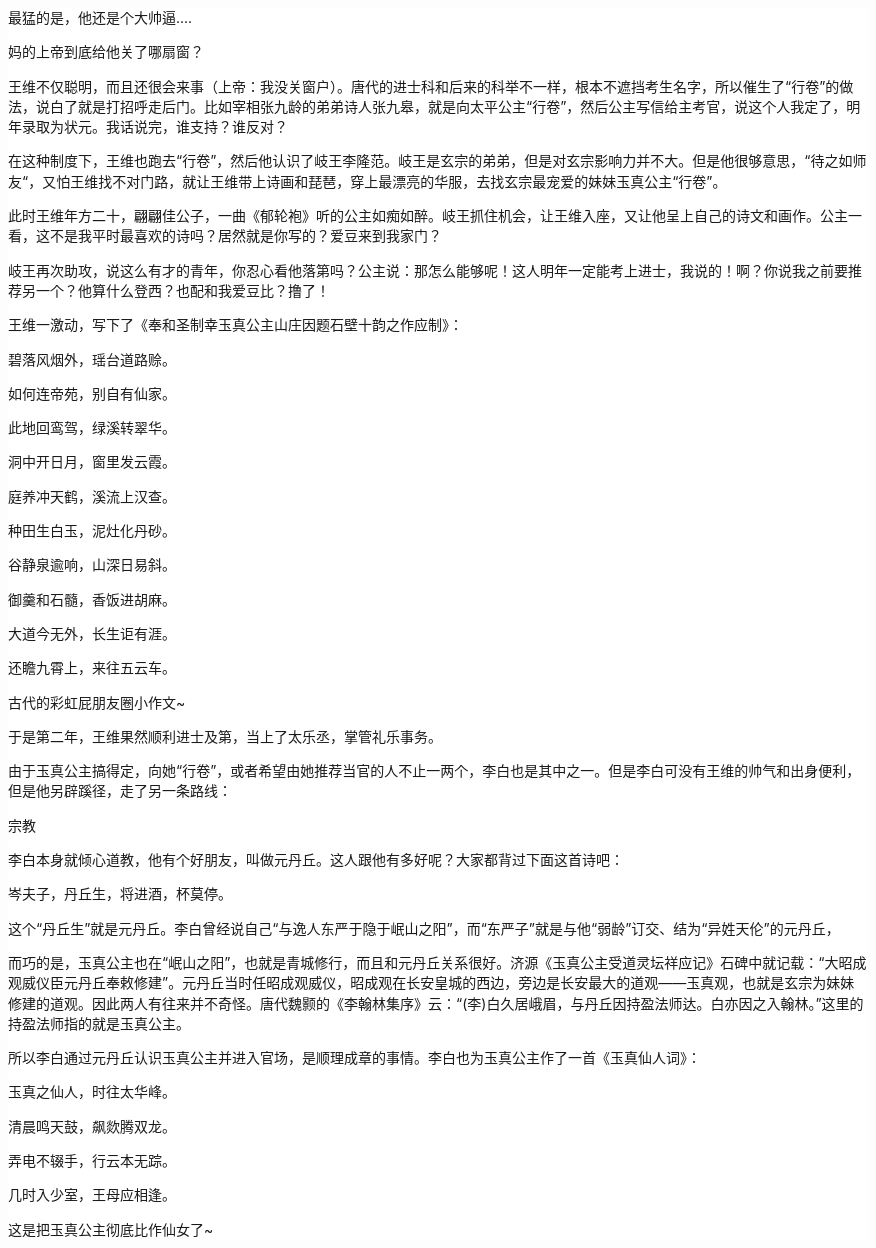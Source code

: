 最猛的是，他还是个大帅逼....

妈的上帝到底给他关了哪扇窗？

王维不仅聪明，而且还很会来事（上帝：我没关窗户）。唐代的进士科和后来的科举不一样，根本不遮挡考生名字，所以催生了“行卷”的做法，说白了就是打招呼走后门。比如宰相张九龄的弟弟诗人张九皋，就是向太平公主“行卷”，然后公主写信给主考官，说这个人我定了，明年录取为状元。我话说完，谁支持？谁反对？

在这种制度下，王维也跑去“行卷”，然后他认识了岐王李隆范。岐王是玄宗的弟弟，但是对玄宗影响力并不大。但是他很够意思，“待之如师友“，又怕王维找不对门路，就让王维带上诗画和琵琶，穿上最漂亮的华服，去找玄宗最宠爱的妹妹玉真公主“行卷”。

此时王维年方二十，翩翩佳公子，一曲《郁轮袍》听的公主如痴如醉。岐王抓住机会，让王维入座，又让他呈上自己的诗文和画作。公主一看，这不是我平时最喜欢的诗吗？居然就是你写的？爱豆来到我家门？

岐王再次助攻，说这么有才的青年，你忍心看他落第吗？公主说：那怎么能够呢！这人明年一定能考上进士，我说的！啊？你说我之前要推荐另一个？他算什么登西？也配和我爱豆比？撸了！

王维一激动，写下了《奉和圣制幸玉真公主山庄因题石壁十韵之作应制》：

碧落风烟外，瑶台道路赊。

如何连帝苑，别自有仙家。

此地回鸾驾，绿溪转翠华。

洞中开日月，窗里发云霞。

庭养冲天鹤，溪流上汉查。

种田生白玉，泥灶化丹砂。

谷静泉逾响，山深日易斜。

御羹和石髓，香饭进胡麻。

大道今无外，长生讵有涯。

还瞻九霄上，来往五云车。

古代的彩虹屁朋友圈小作文~

于是第二年，王维果然顺利进士及第，当上了太乐丞，掌管礼乐事务。

由于玉真公主搞得定，向她“行卷”，或者希望由她推荐当官的人不止一两个，李白也是其中之一。但是李白可没有王维的帅气和出身便利，但是他另辟蹊径，走了另一条路线：

宗教

李白本身就倾心道教，他有个好朋友，叫做元丹丘。这人跟他有多好呢？大家都背过下面这首诗吧：

岑夫子，丹丘生，将进酒，杯莫停。

这个“丹丘生”就是元丹丘。李白曾经说自己“与逸人东严于隐于岷山之阳”，而“东严子”就是与他“弱龄”订交、结为“异姓天伦”的元丹丘，

而巧的是，玉真公主也在“岷山之阳”，也就是青城修行，而且和元丹丘关系很好。济源《玉真公主受道灵坛祥应记》石碑中就记载：“大昭成观威仪臣元丹丘奉敕修建”。元丹丘当时任昭成观威仪，昭成观在长安皇城的西边，旁边是长安最大的道观——玉真观，也就是玄宗为妹妹修建的道观。因此两人有往来并不奇怪。唐代魏颢的《李翰林集序》云：“(李)白久居峨眉，与丹丘因持盈法师达。白亦因之入翰林。”这里的持盈法师指的就是玉真公主。

所以李白通过元丹丘认识玉真公主并进入官场，是顺理成章的事情。李白也为玉真公主作了一首《玉真仙人词》：

玉真之仙人，时往太华峰。

清晨鸣天鼓，飙欻腾双龙。

弄电不辍手，行云本无踪。

几时入少室，王母应相逢。

这是把玉真公主彻底比作仙女了~
